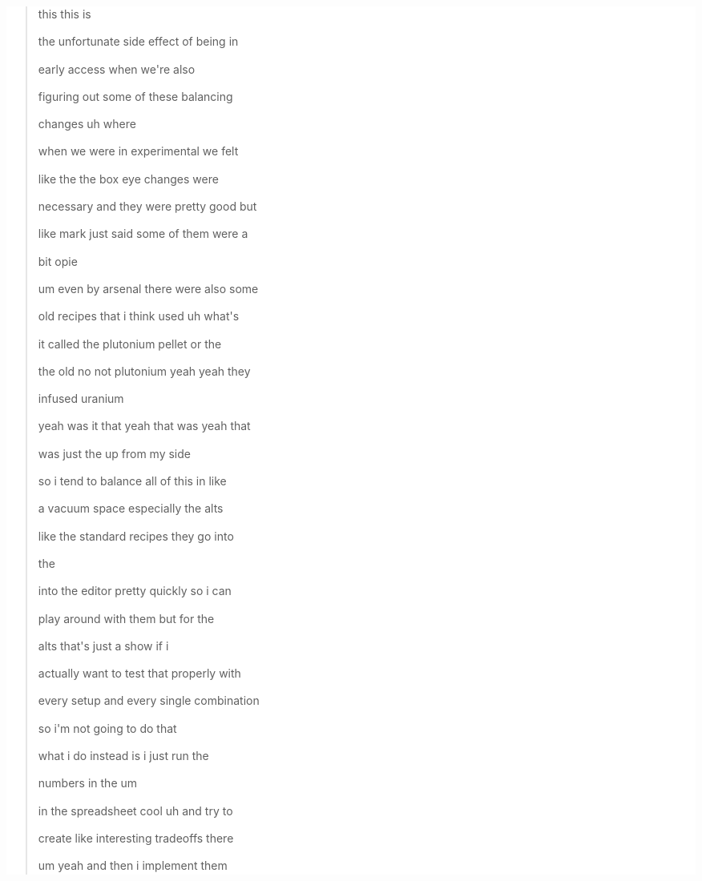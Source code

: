 > this this is
>
> the unfortunate side effect of being in
>
> early access when we're also
>
> figuring out some of these balancing
>
> changes uh where
>
> when we were in experimental we felt
>
> like the the box eye changes were
>
> necessary and they were pretty good but
>
> like mark just said some of them were a
>
> bit opie
>
> um even by arsenal there were also some
>
> old recipes that i think used uh what's
>
> it called the plutonium pellet or the
>
> the old no not plutonium yeah yeah they
>
> infused uranium
>
> yeah was it that yeah that was yeah that
>
> was just the up from my side
>
> so i tend to balance all of this in like
>
> a vacuum space especially the alts
>
> like the standard recipes they go into
>
> the
>
> into the editor pretty quickly so i can
>
> play around with them but for the
>
> alts that's just a show if i
>
> actually want to test that properly with
>
> every setup and every single combination
>
> so i'm not going to do that
>
> what i do instead is i just run the
>
> numbers in the um
>
> in the spreadsheet cool uh and try to
>
> create like interesting tradeoffs there
>
> um yeah and then i implement them
>